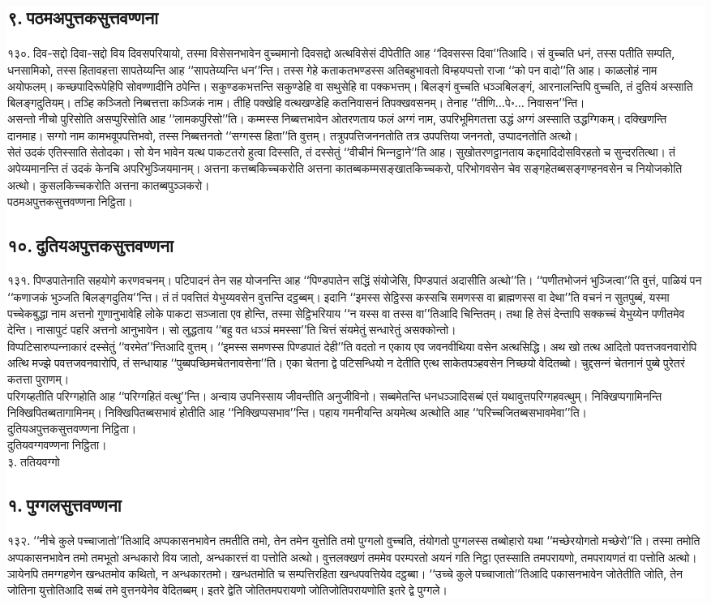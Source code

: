 

## ९. पठमअपुत्तकसुत्तवण्णना

१३०. दिव-सद्दो दिवा-सद्दो विय दिवसपरियायो, तस्मा विसेसनभावेन वुच्‍चमानो दिवसद्दो अत्थविसेसं दीपेतीति आह ‘‘दिवसस्स दिवा’’तिआदि। सं वुच्‍चति धनं, तस्स पतीति सम्पति, धनसामिको, तस्स हितावहत्ता सापतेय्यन्ति आह ‘‘सापतेय्यन्ति धन’’न्ति। तस्स गेहे कताकतभण्डस्स अतिबहुभावतो विम्हयप्पत्तो राजा ‘‘को पन वादो’’ति आह। काळलोहं नाम अयोफलम्। कच्छपादिरूपेहिपि सोवण्णादीनि ठपेन्ति। सकुण्डकभत्तन्ति सकुण्डेहि वा सथुसेहि वा पक्‍कभत्तम्। बिलङ्गं वुच्‍चति धञ्‍ञबिलङ्गं, आरनालन्तिपि वुच्‍चति, तं दुतियं अस्साति बिलङ्गदुतियम्। तञ्हि कञ्‍जितो निब्बत्तत्ता कञ्‍जिकं नाम। तीहि पक्खेहि वत्थखण्डेहि कतनिवासनं तिपक्खवसनम्। तेनाह ‘‘तीणि…पे॰… निवासन’’न्ति।  
असन्तो नीचो पुरिसोति असप्पुरिसोति आह ‘‘लामकपुरिसो’’ति। कम्मस्स निब्बत्तभावेन ओतरणताय फलं अग्गं नाम, उपरिभूमिगतत्ता उद्धं अग्गं अस्साति उद्धग्गिकम्। दक्खिणन्ति दानमाह। सग्गो नाम कामभवूपपत्तिभवो, तस्स निब्बत्तनतो ‘‘सग्गस्स हिता’’ति वुत्तम्। तत्रुपपत्तिजननतोति तत्र उपपत्तिया जननतो, उप्पादनतोति अत्थो।  
सेतं उदकं एतिस्साति सेतोदका। सो येन भावेन यत्थ पाकटतरो हुत्वा दिस्सति, तं दस्सेतुं ‘‘वीचीनं भिन्‍नट्ठाने’’ति आह। सुखोतरणट्ठानताय कद्दमादिदोसविरहतो च सुन्दरतित्था। तं अपेय्यमानन्ति तं उदकं केनचि अपरिभुञ्‍जियमानम्। अत्तना कत्तब्बकिच्‍चकरोति अत्तना कातब्बकम्मसङ्खातकिच्‍चकरो, परिभोगवसेन चेव सङ्गहेतब्बसङ्गण्हनवसेन च नियोजकोति अत्थो। कुसलकिच्‍चकरोति अत्तना कातब्बपुञ्‍ञकरो।  
पठमअपुत्तकसुत्तवण्णना निट्ठिता।  


## १०. दुतियअपुत्तकसुत्तवण्णना

१३१. पिण्डपातेनाति सहयोगे करणवचनम्। पटिपादनं तेन सह योजनन्ति आह ‘‘पिण्डपातेन सद्धिं संयोजेसि, पिण्डपातं अदासीति अत्थो’’ति। ‘‘पणीतभोजनं भुञ्‍जित्वा’’ति वुत्तं, पाळियं पन ‘‘कणाजकं भुञ्‍जति बिलङ्गदुतिय’’न्ति। तं तं पवत्तितं येभुय्यवसेन वुत्तन्ति दट्ठब्बम्। इदानि ‘‘इमस्स सेट्ठिस्स कस्सचि समणस्स वा ब्राह्मणस्स वा देथा’’ति वचनं न सुतपुब्बं, यस्मा पच्‍चेकबुद्धा नाम अत्तनो गुणानुभावेहि लोके पाकटा सञ्‍जाता एव होन्ति, तस्मा सेट्ठिभरियाय ‘‘न यस्स वा तस्स वा’’तिआदि चिन्तितम्। तथा हि तेसं देन्तापि सक्‍कच्‍चं येभुय्येन पणीतमेव देन्ति। नासापुटं पहरि अत्तनो आनुभावेन। सो लुद्धताय ‘‘बहु वत धञ्‍ञं ममस्सा’’ति चित्तं संयमेतुं सन्धारेतुं असक्‍कोन्तो।  
विप्पटिसारुप्पन्‍नाकारं दस्सेतुं ‘‘वरमेत’’न्तिआदि वुत्तम्। ‘‘इमस्स समणस्स पिण्डपातं देही’’ति वदतो न एकाय एव जवनवीथिया वसेन अत्थसिद्धि। अथ खो तत्थ आदितो पवत्तजवनवारोपि अत्थि मज्झे पवत्तजवनवारोपि, तं सन्धायाह ‘‘पुब्बपच्छिमचेतनावसेना’’ति। एका चेतना द्वे पटिसन्धियो न देतीति एत्थ साकेतपञ्हवसेन निच्छयो वेदितब्बो। चुद्दसन्‍नं चेतनानं पुब्बे पुरेतरं कतत्ता पुराणम्।  
परिगय्हतीति परिग्गहोति आह ‘‘परिग्गहितं वत्थु’’न्ति। अन्वाय उपनिस्साय जीवन्तीति अनुजीविनो। सब्बमेतन्ति धनधञ्‍ञादिसब्बं एतं यथावुत्तपरिग्गहवत्थुम्। निक्खिप्पगामिनन्ति निक्खिपितब्बतागामिनम्। निक्खिपितब्बसभावं होतीति आह ‘‘निक्खिप्पसभाव’’न्ति। पहाय गमनीयन्ति अयमेत्थ अत्थोति आह ‘‘परिच्‍चजितब्बसभावमेवा’’ति।  
दुतियअपुत्तकसुत्तवण्णना निट्ठिता।  
दुतियवग्गवण्णना निट्ठिता।  
३. ततियवग्गो  


## १. पुग्गलसुत्तवण्णना

१३२. ‘‘नीचे कुले पच्‍चाजातो’’तिआदि अप्पकासनभावेन तमतीति तमो, तेन तमेन युत्तोति तमो पुग्गलो वुच्‍चति, तंयोगतो पुग्गलस्स तब्बोहारो यथा ‘‘मच्छेरयोगतो मच्छेरो’’ति। तस्मा तमोति अप्पकासनभावेन तमो तमभूतो अन्धकारो विय जातो, अन्धकारत्तं वा पत्तोति अत्थो। वुत्तलक्खणं तममेव परम्परतो अयनं गति निट्ठा एतस्साति तमपरायणो, तमपरायणतं वा पत्तोति अत्थो। ञायेनपि तमग्गहणेन खन्धतमोव कथितो, न अन्धकारतमो। खन्धतमोति च सम्पत्तिरहिता खन्धपवत्तियेव दट्ठब्बा। ‘‘उच्‍चे कुले पच्‍चाजातो’’तिआदि पकासनभावेन जोतेतीति जोति, तेन जोतिना युत्तोतिआदि सब्बं तमे वुत्तनयेनेव वेदितब्बम्। इतरे द्वेति जोतितमपरायणो जोतिजोतिपरायणोति इतरे द्वे पुग्गले।  
